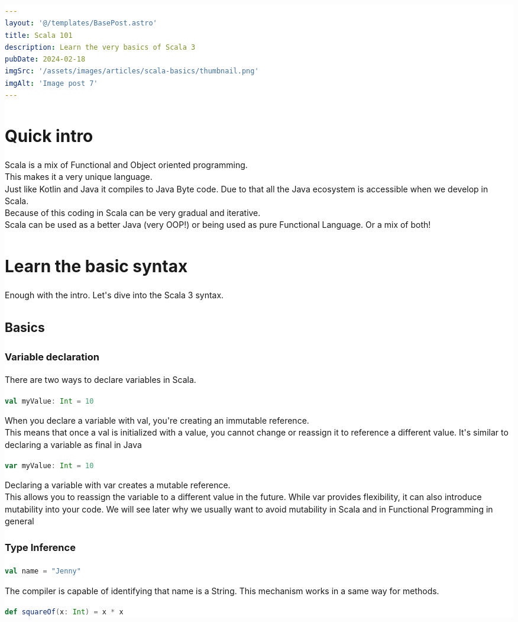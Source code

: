```yaml
---
layout: '@/templates/BasePost.astro'
title: Scala 101
description: Learn the very basics of Scala 3
pubDate: 2024-02-18
imgSrc: '/assets/images/articles/scala-basics/thumbnail.png'
imgAlt: 'Image post 7'
---
```


# Quick intro
Scala is a mix of Functional and Object oriented programming.     
This makes it a very unique language.  
Just like Kotlin and Java it compiles to Java Byte code. Due to that all the Java ecosystem is accessible when we develop in Scala.  
Because of this coding in Scala can be very gradual and iterative.  
Scala can be used as a better Java (very OOP!) or being used as pure Functional Language. Or a mix of both! 

# Learn the basic syntax
Enough with the intro. Let's dive into the Scala 3 syntax.

## Basics
### Variable declaration
There are two ways to declare variables in Scala.
```scala
val myValue: Int = 10
```  
When you declare a variable with val, you're creating an immutable reference.  
This means that once a val is initialized with a value, you cannot change or reassign it to reference a different value. It's similar to declaring a variable as final in Java

```scala
var myValue: Int = 10
```  
Declaring a variable with var creates a mutable reference.  
This allows you to reassign the variable to a different value in the future. While var provides flexibility, it can also introduce mutability into your code. We will see later why we usually want to avoid mutability in Scala and in Functional Programming in general

### Type Inference
```scala
val name = "Jenny"
```
The compiler is capable of identifying that name is a String. This mechanism works in a same way for methods.
```scala
def squareOf(x: Int) = x * x
```
